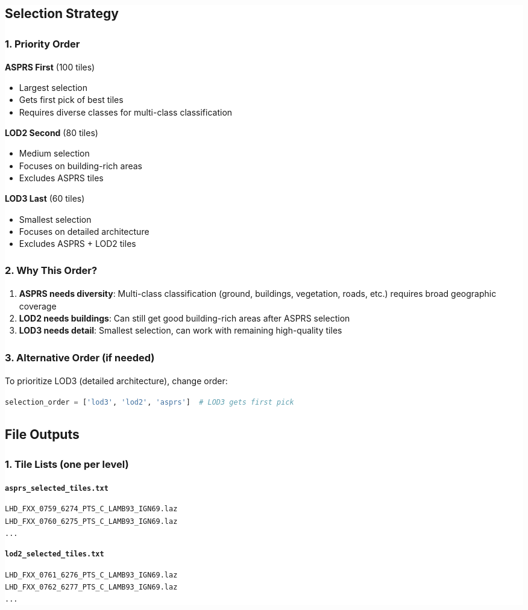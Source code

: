 ## Selection Strategy

### 1. Priority Order

**ASPRS First** (100 tiles)

- Largest selection
- Gets first pick of best tiles
- Requires diverse classes for multi-class classification

**LOD2 Second** (80 tiles)

- Medium selection
- Focuses on building-rich areas
- Excludes ASPRS tiles

**LOD3 Last** (60 tiles)

- Smallest selection
- Focuses on detailed architecture
- Excludes ASPRS + LOD2 tiles

### 2. Why This Order?

1. **ASPRS needs diversity**: Multi-class classification (ground, buildings, vegetation, roads, etc.) requires broad geographic coverage
2. **LOD2 needs buildings**: Can still get good building-rich areas after ASPRS selection
3. **LOD3 needs detail**: Smallest selection, can work with remaining high-quality tiles

### 3. Alternative Order (if needed)

To prioritize LOD3 (detailed architecture), change order:

```python
selection_order = ['lod3', 'lod2', 'asprs']  # LOD3 gets first pick
```

## File Outputs

### 1. Tile Lists (one per level)

**`asprs_selected_tiles.txt`**

```
LHD_FXX_0759_6274_PTS_C_LAMB93_IGN69.laz
LHD_FXX_0760_6275_PTS_C_LAMB93_IGN69.laz
...
```

**`lod2_selected_tiles.txt`**

```
LHD_FXX_0761_6276_PTS_C_LAMB93_IGN69.laz
LHD_FXX_0762_6277_PTS_C_LAMB93_IGN69.laz
...
```
